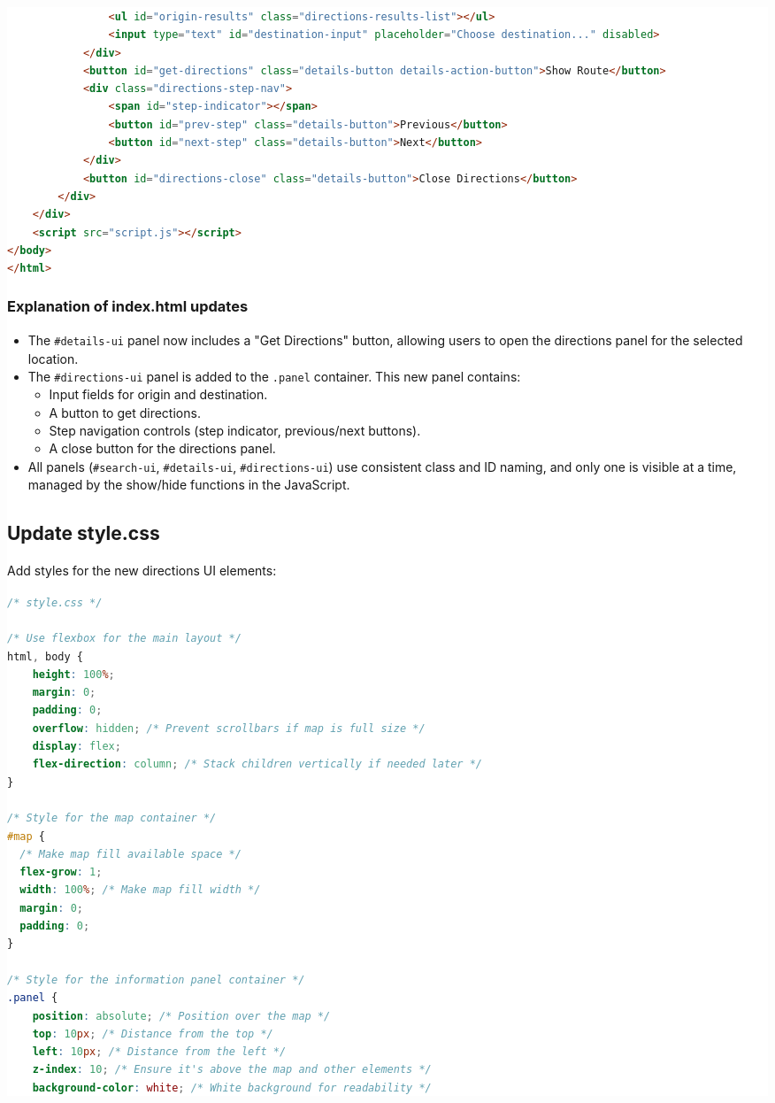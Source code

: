 ```html
                <ul id="origin-results" class="directions-results-list"></ul>
                <input type="text" id="destination-input" placeholder="Choose destination..." disabled>
            </div>
            <button id="get-directions" class="details-button details-action-button">Show Route</button>
            <div class="directions-step-nav">
                <span id="step-indicator"></span>
                <button id="prev-step" class="details-button">Previous</button>
                <button id="next-step" class="details-button">Next</button>
            </div>
            <button id="directions-close" class="details-button">Close Directions</button>
        </div>
    </div>
    <script src="script.js"></script>
</body>
</html>
```

### Explanation of index.html updates

* The `#details-ui` panel now includes a "Get Directions" button, allowing users to open the directions panel for the selected location.
* The `#directions-ui` panel is added to the `.panel` container. This new panel contains:
  * Input fields for origin and destination.
  * A button to get directions.
  * Step navigation controls (step indicator, previous/next buttons).
  * A close button for the directions panel.
* All panels (`#search-ui`, `#details-ui`, `#directions-ui`) use consistent class and ID naming, and only one is visible at a time, managed by the show/hide functions in the JavaScript.

## Update style.css

Add styles for the new directions UI elements:

```css
/* style.css */

/* Use flexbox for the main layout */
html, body {
    height: 100%;
    margin: 0;
    padding: 0;
    overflow: hidden; /* Prevent scrollbars if map is full size */
    display: flex;
    flex-direction: column; /* Stack children vertically if needed later */
}

/* Style for the map container */
#map {
  /* Make map fill available space */
  flex-grow: 1;
  width: 100%; /* Make map fill width */
  margin: 0;
  padding: 0;
}

/* Style for the information panel container */
.panel {
    position: absolute; /* Position over the map */
    top: 10px; /* Distance from the top */
    left: 10px; /* Distance from the left */
    z-index: 10; /* Ensure it's above the map and other elements */
    background-color: white; /* White background for readability */
```